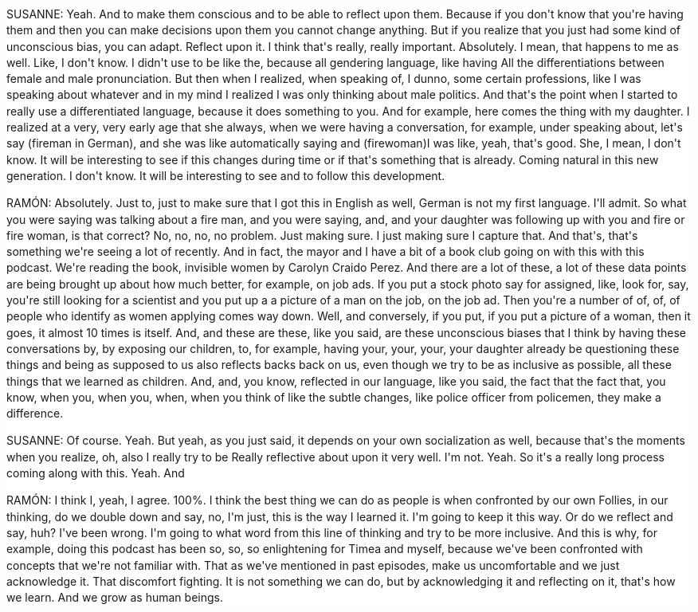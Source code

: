 
SUSANNE: Yeah. And to make them conscious and to be able to reflect upon them. Because if you don't know that you're having them and then you can make decisions upon them you cannot change anything.
But if you realize that you just had some kind of unconscious bias, you can adapt. Reflect upon it. I think that's really, really important. Absolutely. I mean, that happens to me as well. Like, I don't know. I didn't use to be like the, because  all gendering language, like having All the differentiations between female and male pronunciation.
But then when I realized, when speaking of, I dunno, some certain professions, like I was speaking about whatever  and in my mind I realized I was only thinking about male politics. And that's the point when I started to really use a differentiated language, because it does something to you. And for example, here comes the thing with my daughter.
I realized at a very, very early age that she always, when we were having a conversation, for example, under speaking about, let's say (fireman in German), and she was like automatically saying  and (firewoman)I was like, yeah, that's good. She, I mean, I don't know. It will be interesting to see if this changes during time or if that's something that is already.
Coming natural in this new generation. I don't know. It will be interesting to see and to follow this development. 


RAMÓN: Absolutely. Just to, just to make sure that I got this in English as well, German is not my first language. I'll admit. So what you were saying was talking about a fire man, and you were saying, and, and your daughter was following up with you and fire or fire woman, is that correct?
No, no, no, no problem. Just making sure. I just making sure I capture that. And that's, that's something we're seeing a lot of recently. And in fact, the mayor and I have a bit of a book club going on with this with this podcast. We're reading the book, invisible women by Carolyn Craido Perez. And there are a lot of these, a lot of these data points are being brought up about how much better, for example, on job ads.
If you put a stock photo say for assigned, like, look for, say, you're still looking for a scientist and you put up a a picture of a man on the job, on the job ad. Then you're a number of of, of, of people who identify as women applying comes way down. Well, and conversely, if you put, if you put a picture of a woman, then it goes, it almost 10 times is itself.
And, and these are these, like you said, are these unconscious biases that I think by having these conversations by, by exposing our children, to, for example, having your, your, your, your daughter already be questioning these things and being as supposed to us also reflects backs back on us, even though we try to be as inclusive as possible, all these things that we learned as children.
And, and, you know, reflected in our language, like you said, the fact that the fact that, you know, when you, when you, when, when you think of like the subtle changes, like police officer from policemen, they make a 
difference. 


SUSANNE: Of course. Yeah. But yeah, as you just said, it depends on your own socialization as well, because that's the moments when you realize, oh, also I really try to be Really reflective about upon it very well.
I'm not. Yeah. So it's a really long process coming along with this. Yeah. And 


RAMÓN: I think I, yeah, I agree. 100%. I think the best thing we can do as people is when confronted by our own Follies, in our thinking, do we double down and say, no, I'm just, this is the way I learned it. I'm going to keep it this way.
Or do we reflect and say, huh? I've been wrong. I'm going to what word from this line of thinking and try to be more inclusive. And this is why, for example, doing this podcast has been so, so, so enlightening for Timea and myself, because we've been confronted with concepts that we're not familiar with. That as we've mentioned in past episodes, make us uncomfortable and we just acknowledge it.
That discomfort fighting. It is not something we can do, but by acknowledging it and reflecting on it, that's how we learn. And we grow as human beings. 
